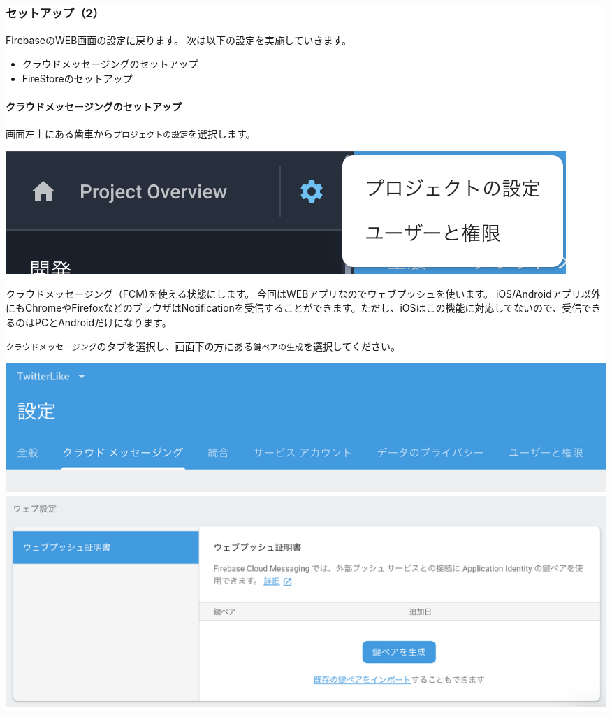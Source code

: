 
### セットアップ（2）

FirebaseのWEB画面の設定に戻ります。
次は以下の設定を実施していきます。

* クラウドメッセージングのセットアップ
* FireStoreのセットアップ

#### クラウドメッセージングのセットアップ

画面左上にある歯車から`プロジェクトの設定`を選択します。

![](images/17.png)
<br>

クラウドメッセージング（FCM)を使える状態にします。
今回はWEBアプリなのでウェブプッシュを使います。
iOS/Androidアプリ以外にもChromeやFirefoxなどのブラウザはNotificationを受信することができます。ただし、iOSはこの機能に対応してないので、受信できるのはPCとAndroidだけになります。

`クラウドメッセージング`のタブを選択し、画面下の方にある`鍵ペアの生成`を選択してください。

![](images/19.png)
![](images/20.png)
<br>
